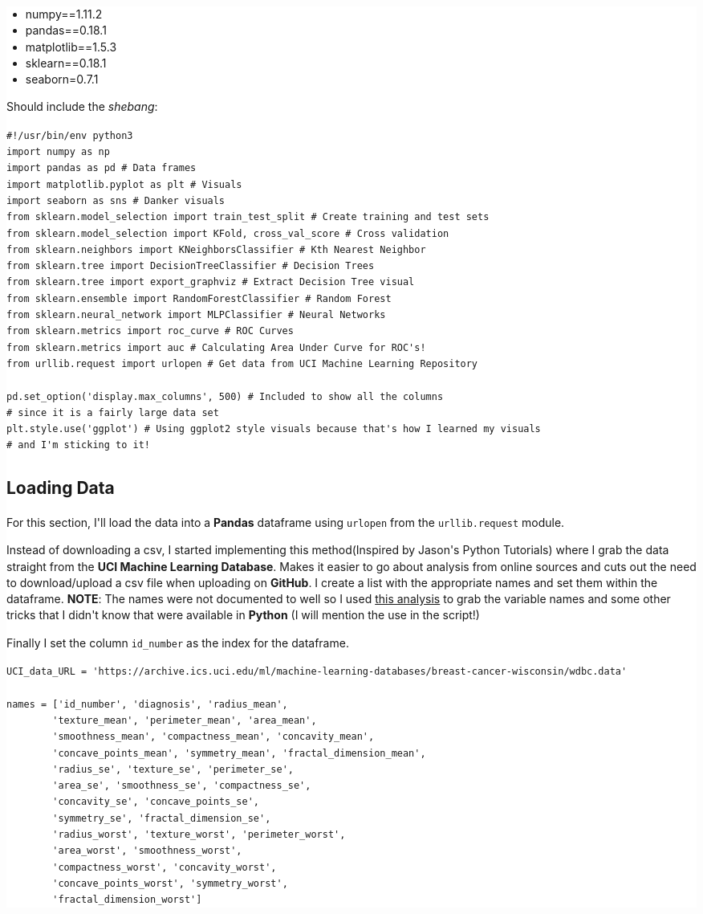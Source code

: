 + numpy==1.11.2
+ pandas==0.18.1
+ matplotlib==1.5.3
+ sklearn==0.18.1
+ seaborn=0.7.1

Should include the *shebang*:

	#!/usr/bin/env python3
	import numpy as np
	import pandas as pd # Data frames
	import matplotlib.pyplot as plt # Visuals
	import seaborn as sns # Danker visuals
	from sklearn.model_selection import train_test_split # Create training and test sets
	from sklearn.model_selection import KFold, cross_val_score # Cross validation
	from sklearn.neighbors import KNeighborsClassifier # Kth Nearest Neighbor
	from sklearn.tree import DecisionTreeClassifier # Decision Trees
	from sklearn.tree import export_graphviz # Extract Decision Tree visual
	from sklearn.ensemble import RandomForestClassifier # Random Forest
	from sklearn.neural_network import MLPClassifier # Neural Networks
	from sklearn.metrics import roc_curve # ROC Curves
	from sklearn.metrics import auc # Calculating Area Under Curve for ROC's!
	from urllib.request import urlopen # Get data from UCI Machine Learning Repository
	
	pd.set_option('display.max_columns', 500) # Included to show all the columns 
	# since it is a fairly large data set
	plt.style.use('ggplot') # Using ggplot2 style visuals because that's how I learned my visuals 
	# and I'm sticking to it!

## Loading Data
For this section, I'll load the data into a **Pandas** dataframe using `urlopen` from the `urllib.request` module. 

Instead of downloading a csv, I started implementing this method(Inspired by Jason's Python Tutorials) where I grab the data straight from the **UCI Machine Learning Database**. Makes it easier to go about analysis from online sources and cuts out the need to download/upload a csv file when uploading on **GitHub**. I create a list with the appropriate names and set them within the dataframe. **NOTE**: The names were not documented to well so I used [this analysis](https://www.kaggle.com/buddhiniw/d/uciml/breast-cancer-wisconsin-data/breast-cancer-prediction) to grab the variable names and some other tricks that I didn't know that were available in **Python** (I will mention the use in the script!)

Finally I set the column `id_number` as the index for the dataframe. 


	UCI_data_URL = 'https://archive.ics.uci.edu/ml/machine-learning-databases/breast-cancer-wisconsin/wdbc.data'
	
	names = ['id_number', 'diagnosis', 'radius_mean', 
         	'texture_mean', 'perimeter_mean', 'area_mean', 
         	'smoothness_mean', 'compactness_mean', 'concavity_mean',
         	'concave_points_mean', 'symmetry_mean', 'fractal_dimension_mean',
         	'radius_se', 'texture_se', 'perimeter_se', 
         	'area_se', 'smoothness_se', 'compactness_se', 
         	'concavity_se', 'concave_points_se', 
         	'symmetry_se', 'fractal_dimension_se', 
         	'radius_worst', 'texture_worst', 'perimeter_worst',
         	'area_worst', 'smoothness_worst', 
         	'compactness_worst', 'concavity_worst', 
         	'concave_points_worst', 'symmetry_worst', 
         	'fractal_dimension_worst'] 
	